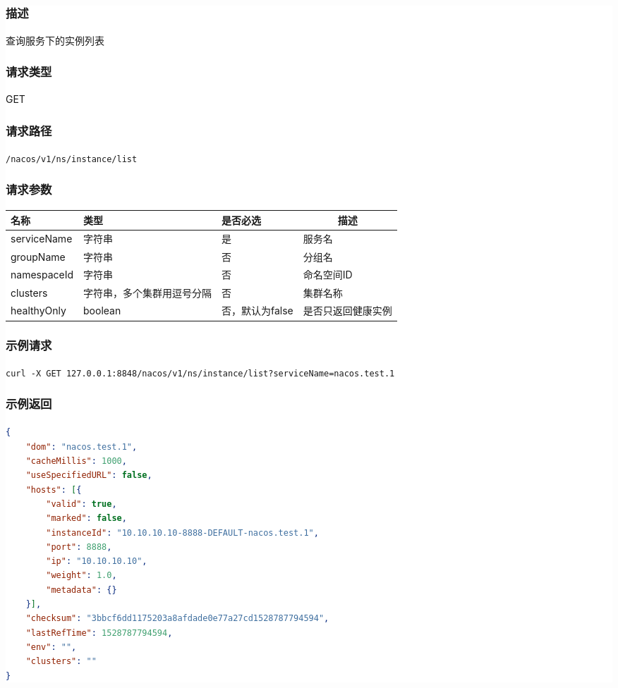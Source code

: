 ### 描述

查询服务下的实例列表

### 请求类型

GET

### 请求路径

```plain
/nacos/v1/ns/instance/list
```

### 请求参数

| 名称        | 类型                       | 是否必选        | 描述               |
| :---------- | :------------------------- | :-------------- | ------------------ |
| serviceName | 字符串                     | 是              | 服务名             |
| groupName   | 字符串                     | 否              | 分组名             |
| namespaceId | 字符串                     | 否              | 命名空间ID         |
| clusters    | 字符串，多个集群用逗号分隔 | 否              | 集群名称           |
| healthyOnly | boolean                    | 否，默认为false | 是否只返回健康实例 |

### 示例请求

```plain
curl -X GET 127.0.0.1:8848/nacos/v1/ns/instance/list?serviceName=nacos.test.1
```

### 示例返回

```json
{
	"dom": "nacos.test.1",
	"cacheMillis": 1000,
	"useSpecifiedURL": false,
	"hosts": [{
		"valid": true,
		"marked": false,
		"instanceId": "10.10.10.10-8888-DEFAULT-nacos.test.1",
		"port": 8888,
		"ip": "10.10.10.10",
		"weight": 1.0,
		"metadata": {}
	}],
	"checksum": "3bbcf6dd1175203a8afdade0e77a27cd1528787794594",
	"lastRefTime": 1528787794594,
	"env": "",
	"clusters": ""
}
```
